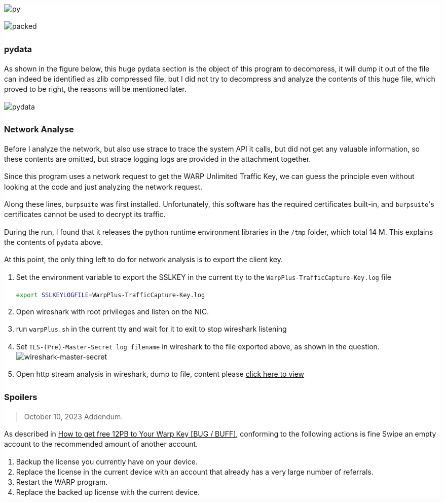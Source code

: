 ![py](https://cdn.statically.io/gh/Misakaou/imagestorage@master/20231009/Screenshot-2023-10-09-at-15.34.35.4jat5v0uops0.webp)

![packed](https://cdn.statically.io/gh/Misakaou/imagestorage@master/20231009/Screenshot-2023-10-09-at-15.37.42.28nx0l4s89ts.webp)

### pydata

As shown in the figure below, this huge pydata section is the object of this program to decompress, it will dump it out of the file can indeed be identified as zlib compressed file, but I did not try to decompress and analyze the contents of this huge file, which proved to be right, the reasons will be mentioned later.

![pydata](https://cdn.statically.io/gh/Misakaou/imagestorage@master/20231009/Screenshot-2023-10-09-at-15.39.23.3tsqcacobdz4.webp)

### Network Analyse

Before I analyze the network, but also use strace to trace the system API it calls, but did not get any valuable information, so these contents are omitted, but strace logging logs are provided in the attachment together.

Since this program uses a network request to get the WARP Unlimited Traffic Key, we can guess the principle even without looking at the code and just analyzing the network request.

Along these lines, `burpsuite` was first installed. Unfortunately, this software has the required certificates built-in, and `burpsuite`'s certificates cannot be used to decrypt its traffic.

During the run, I found that it releases the python runtime environment libraries in the `/tmp` folder, which total 14 M. This explains the contents of `pydata` above.

At this point, the only thing left to do for network analysis is to export the client key.

1. Set the environment variable to export the SSLKEY in the current tty to the `WarpPlus-TrafficCapture-Key.log` file

   ```sh
   export SSLKEYLOGFILE=WarpPlus-TrafficCapture-Key.log
   ```

2. Open wireshark with root privileges and listen on the NIC.
3. run `warpPlus.sh` in the current tty and wait for it to exit to stop wireshark listening
4. Set `TLS-(Pre)-Master-Secret log filename` in wireshark to the file exported above, as shown in the question.
   ![wireshark-master-secret](https://cdn.statically.io/gh/Misakaou/imagestorage@master/20231009/Screenshot-2023-10-09-at-14.56.45.31guan99fpog.webp)
5. Open http stream analysis in wireshark, dump to file, content please [click here to view](#warpplus-trafficcapture-httpstream)

### Spoilers

> October 10, 2023 Addendum.

As described in [How to get free 12PB to Your Warp Key [BUG / BUFF]](https://telegra.ph/How-to-get-free-12PB-to-Your-Warp-Key-BUG--BUFF-04-09), conforming to the following actions is fine Swipe an empty account to the recommended amount of another account.

1. Backup the license you currently have on your device.
2. Replace the license in the current device with an account that already has a very large number of referrals.
3. Restart the WARP program.
4. Replace the backed up license with the current device.
